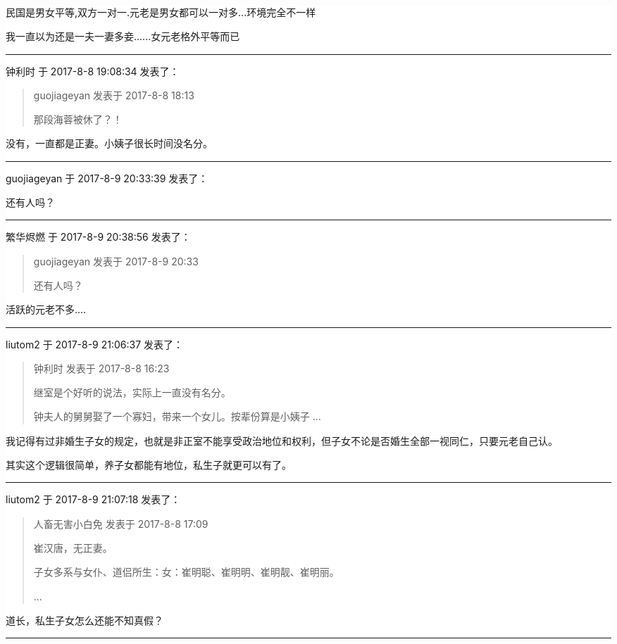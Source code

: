民国是男女平等,双方一对一.元老是男女都可以一对多...环境完全不一样

我一直以为还是一夫一妻多妾......女元老格外平等而已

---

钟利时 于 2017-8-8 19:08:34 发表了：

> guojiageyan 发表于 2017-8-8 18:13
>
> 那段海蓉被休了？！

没有，一直都是正妻。小姨子很长时间没名分。

---

guojiageyan 于 2017-8-9 20:33:39 发表了：

还有人吗？

---

繁华烬燃 于 2017-8-9 20:38:56 发表了：

> guojiageyan 发表于 2017-8-9 20:33
>
> 还有人吗？

活跃的元老不多....

---

liutom2 于 2017-8-9 21:06:37 发表了：

> 钟利时 发表于 2017-8-8 16:23
>
> 继室是个好听的说法，实际上一直没有名分。
>
> 钟夫人的舅舅娶了一个寡妇，带来一个女儿。按辈份算是小姨子 ...

我记得有过非婚生子女的规定，也就是非正室不能享受政治地位和权利，但子女不论是否婚生全部一视同仁，只要元老自己认。

其实这个逻辑很简单，养子女都能有地位，私生子就更可以有了。

---

liutom2 于 2017-8-9 21:07:18 发表了：

> 人畜无害小白免 发表于 2017-8-8 17:09
>
> 崔汉唐，无正妻。
>
> 子女多系与女仆、道侣所生：女：崔明聪、崔明明、崔明靓、崔明丽。
>
> ...

道长，私生子女怎么还能不知真假？

---
